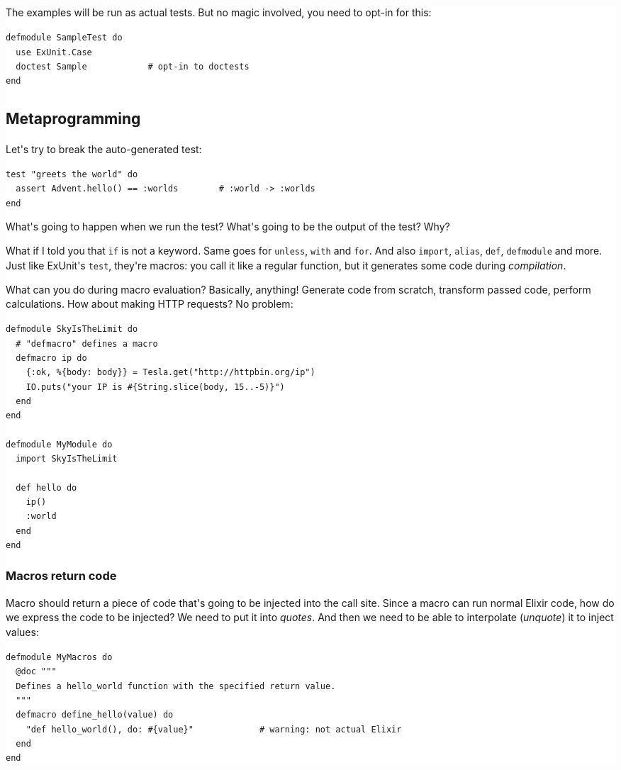The examples will be run as actual tests. But no magic involved, you need to opt-in for this:

```
defmodule SampleTest do
  use ExUnit.Case
  doctest Sample            # opt-in to doctests
end
```

## Metaprogramming

Let's try to break the auto-generated test:

```
test "greets the world" do
  assert Advent.hello() == :worlds        # :world -> :worlds
end
```

What's going to happen when we run the test? What's going to be the output of the test? Why?

What if I told you that `if` is not a keyword. Same goes for `unless`, `with` and `for`. And also `import`, `alias`, `def`, `defmodule` and more. Just like ExUnit's `test`, they're macros: you call it like a regular function, but it generates some code during _compilation_.

What can you do during macro evaluation? Basically, anything! Generate code from scratch, transform passed code, perform calculations. How about making HTTP requests? No problem:

```
defmodule SkyIsTheLimit do
  # "defmacro" defines a macro
  defmacro ip do
    {:ok, %{body: body}} = Tesla.get("http://httpbin.org/ip")
    IO.puts("your IP is #{String.slice(body, 15..-5)}")
  end
end

defmodule MyModule do
  import SkyIsTheLimit

  def hello do
    ip()
    :world
  end
end
```

### Macros return code

Macro should return a piece of code that's going to be injected into the call site. Since a macro can run normal Elixir code, how do we express the code to be injected? We need to put it into _quotes_. And then we need to be able to interpolate (_unquote_) it to inject values:

```
defmodule MyMacros do
  @doc """
  Defines a hello_world function with the specified return value.
  """
  defmacro define_hello(value) do
    "def hello_world(), do: #{value}"             # warning: not actual Elixir
  end
end
```
